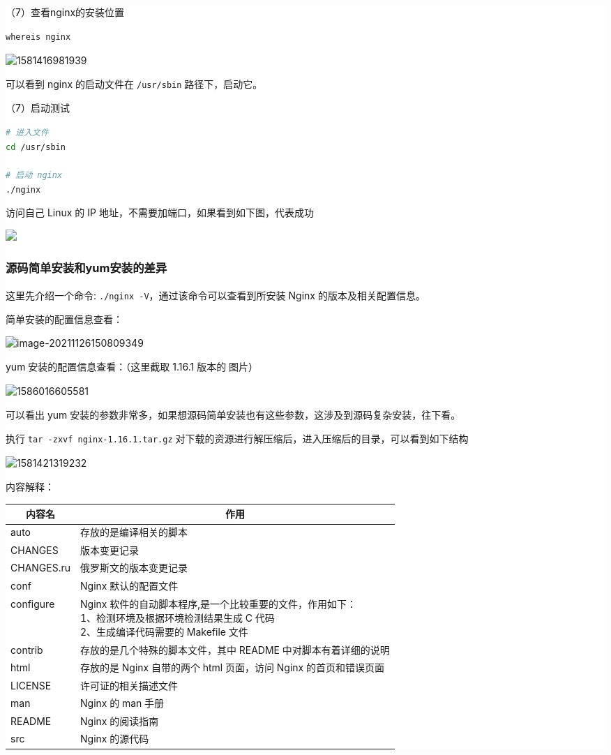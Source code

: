 （7）查看nginx的安装位置

```
whereis nginx
```

![1581416981939](https://cdn.jsdelivr.net/gh/Kele-Bingtang/static/img/Nginx/20211126150339.png)

可以看到 nginx 的启动文件在 `/usr/sbin` 路径下，启动它。

（7）启动测试

```sh
# 进入文件
cd /usr/sbin

# 启动 nginx
./nginx
```

访问自己 Linux 的 IP 地址，不需要加端口，如果看到如下图，代表成功

![](https://cdn.jsdelivr.net/gh/Kele-Bingtang/static/img/Nginx/20211126145633.png)

### 源码简单安装和yum安装的差异

这里先介绍一个命令: `./nginx -V`，通过该命令可以查看到所安装 Nginx 的版本及相关配置信息。

简单安装的配置信息查看：

![image-20211126150809349](https://cdn.jsdelivr.net/gh/Kele-Bingtang/static/img/Nginx/20211126150810.png)

yum 安装的配置信息查看：（这里截取 1.16.1 版本的 图片）

![1586016605581](https://cdn.jsdelivr.net/gh/Kele-Bingtang/static/img/Nginx/20211126151040.png)

可以看出 yum 安装的参数非常多，如果想源码简单安装也有这些参数，这涉及到源码复杂安装，往下看。

执行 `tar -zxvf nginx-1.16.1.tar.gz` 对下载的资源进行解压缩后，进入压缩后的目录，可以看到如下结构

![1581421319232](https://cdn.jsdelivr.net/gh/Kele-Bingtang/static/img/Nginx/20211126151024.png)

内容解释：

| 内容名     | 作用                                                         |
| ---------- | ------------------------------------------------------------ |
| auto       | 存放的是编译相关的脚本                                       |
| CHANGES    | 版本变更记录                                                 |
| CHANGES.ru | 俄罗斯文的版本变更记录                                       |
| conf       | Nginx 默认的配置文件                                         |
| configure  | Nginx 软件的自动脚本程序,是一个比较重要的文件，作用如下：<br />1、检测环境及根据环境检测结果生成 C 代码<br />2、生成编译代码需要的 Makefile 文件 |
| contrib    | 存放的是几个特殊的脚本文件，其中 README 中对脚本有着详细的说明 |
| html       | 存放的是 Nginx 自带的两个 html 页面，访问 Nginx 的首页和错误页面 |
| LICENSE    | 许可证的相关描述文件                                         |
| man        | Nginx 的 man 手册                                            |
| README     | Nginx 的阅读指南                                             |
| src        | Nginx 的源代码                                               |
